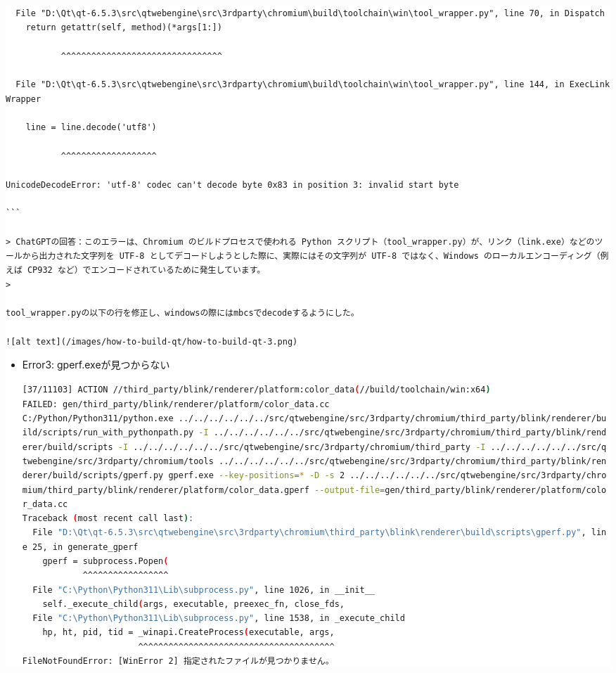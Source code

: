       File "D:\Qt\qt-6.5.3\src\qtwebengine\src\3rdparty\chromium\build\toolchain\win\tool_wrapper.py", line 70, in Dispatch
        return getattr(self, method)(*args[1:])

               ^^^^^^^^^^^^^^^^^^^^^^^^^^^^^^^^

      File "D:\Qt\qt-6.5.3\src\qtwebengine\src\3rdparty\chromium\build\toolchain\win\tool_wrapper.py", line 144, in ExecLinkWrapper

        line = line.decode('utf8')

               ^^^^^^^^^^^^^^^^^^^

    UnicodeDecodeError: 'utf-8' codec can't decode byte 0x83 in position 3: invalid start byte

    ```

    > ChatGPTの回答：このエラーは、Chromium のビルドプロセスで使われる Python スクリプト（tool_wrapper.py）が、リンク（link.exe）などのツールから出力された文字列を UTF-8 としてデコードしようとした際に、実際にはその文字列が UTF-8 ではなく、Windows のローカルエンコーディング（例えば CP932 など）でエンコードされているために発生しています。
    >

    tool_wrapper.pyの以下の行を修正し、windowsの際にはmbcsでdecodeするようにした。

    ![alt text](/images/how-to-build-qt/how-to-build-qt-3.png)

- Error3: gperf.exeが見つからない

    ```bash
    [37/11103] ACTION //third_party/blink/renderer/platform:color_data(//build/toolchain/win:x64)
    FAILED: gen/third_party/blink/renderer/platform/color_data.cc
    C:/Python/Python311/python.exe ../../../../../../src/qtwebengine/src/3rdparty/chromium/third_party/blink/renderer/build/scripts/run_with_pythonpath.py -I ../../../../../../src/qtwebengine/src/3rdparty/chromium/third_party/blink/renderer/build/scripts -I ../../../../../../src/qtwebengine/src/3rdparty/chromium/third_party -I ../../../../../../src/qtwebengine/src/3rdparty/chromium/tools ../../../../../../src/qtwebengine/src/3rdparty/chromium/third_party/blink/renderer/build/scripts/gperf.py gperf.exe --key-positions=* -D -s 2 ../../../../../../src/qtwebengine/src/3rdparty/chromium/third_party/blink/renderer/platform/color_data.gperf --output-file=gen/third_party/blink/renderer/platform/color_data.cc
    Traceback (most recent call last):
      File "D:\Qt\qt-6.5.3\src\qtwebengine\src\3rdparty\chromium\third_party\blink\renderer\build\scripts\gperf.py", line 25, in generate_gperf
        gperf = subprocess.Popen(
                ^^^^^^^^^^^^^^^^^
      File "C:\Python\Python311\Lib\subprocess.py", line 1026, in __init__
        self._execute_child(args, executable, preexec_fn, close_fds,
      File "C:\Python\Python311\Lib\subprocess.py", line 1538, in _execute_child
        hp, ht, pid, tid = _winapi.CreateProcess(executable, args,
                           ^^^^^^^^^^^^^^^^^^^^^^^^^^^^^^^^^^^^^^^
    FileNotFoundError: [WinError 2] 指定されたファイルが見つかりません。
